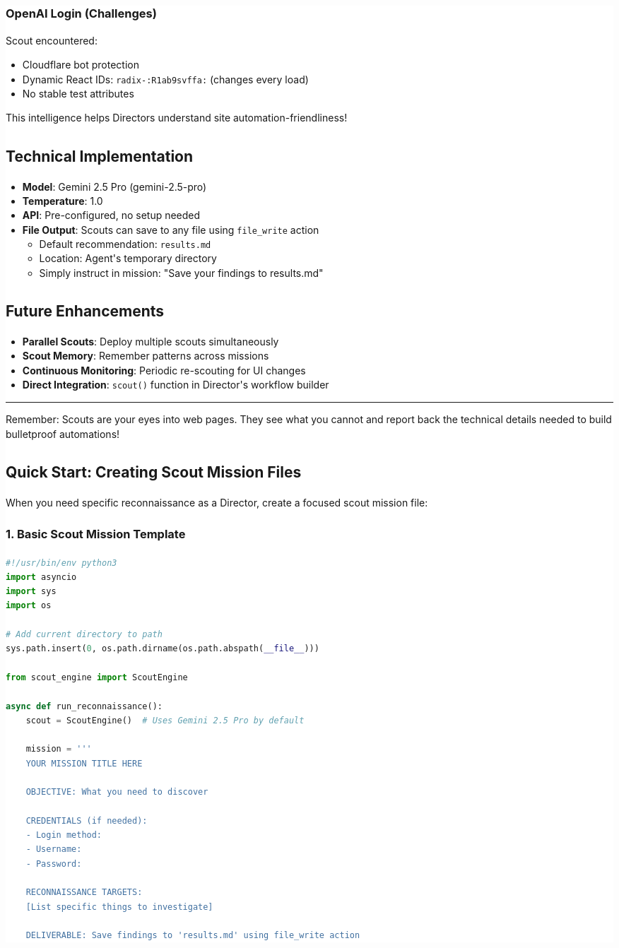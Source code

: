 ### OpenAI Login (Challenges)
Scout encountered:
- Cloudflare bot protection
- Dynamic React IDs: `radix-:R1ab9svffa:` (changes every load)
- No stable test attributes

This intelligence helps Directors understand site automation-friendliness!

## Technical Implementation

- **Model**: Gemini 2.5 Pro (gemini-2.5-pro)
- **Temperature**: 1.0
- **API**: Pre-configured, no setup needed
- **File Output**: Scouts can save to any file using `file_write` action
  - Default recommendation: `results.md`
  - Location: Agent's temporary directory
  - Simply instruct in mission: "Save your findings to results.md"

## Future Enhancements

- **Parallel Scouts**: Deploy multiple scouts simultaneously
- **Scout Memory**: Remember patterns across missions
- **Continuous Monitoring**: Periodic re-scouting for UI changes
- **Direct Integration**: `scout()` function in Director's workflow builder

---

Remember: Scouts are your eyes into web pages. They see what you cannot and report back the technical details needed to build bulletproof automations!

## Quick Start: Creating Scout Mission Files

When you need specific reconnaissance as a Director, create a focused scout mission file:

### 1. Basic Scout Mission Template

```python
#!/usr/bin/env python3
import asyncio
import sys
import os

# Add current directory to path
sys.path.insert(0, os.path.dirname(os.path.abspath(__file__)))

from scout_engine import ScoutEngine

async def run_reconnaissance():
    scout = ScoutEngine()  # Uses Gemini 2.5 Pro by default
    
    mission = '''
    YOUR MISSION TITLE HERE
    
    OBJECTIVE: What you need to discover
    
    CREDENTIALS (if needed):
    - Login method: 
    - Username: 
    - Password: 
    
    RECONNAISSANCE TARGETS:
    [List specific things to investigate]
    
    DELIVERABLE: Save findings to 'results.md' using file_write action
```